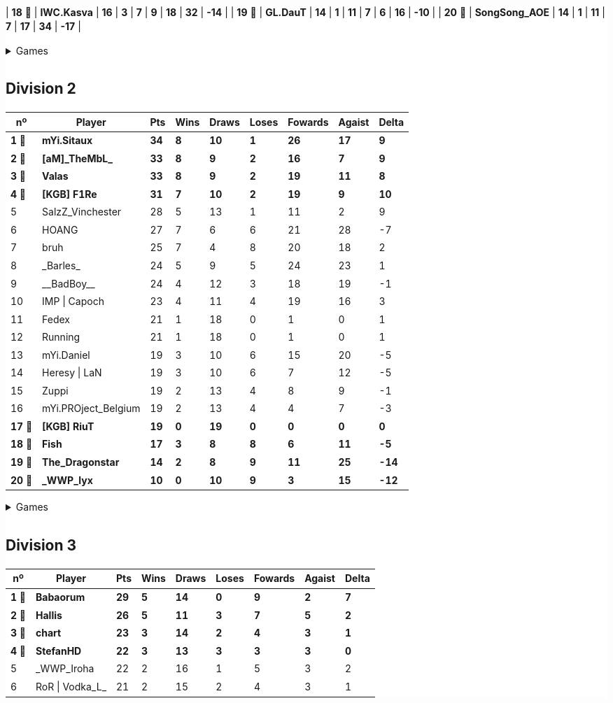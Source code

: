 | **18** :small_red_triangle_down: | **IWC.Kasva** | **16** | **3** | **7** | **9** | **18** | **32** | **-14** |
| **19** :small_red_triangle_down: | **GL.DauT** | **14** | **1** | **11** | **7** | **6** | **16** | **-10** |
| **20** :small_red_triangle_down: | **SongSong\_AOE** | **14** | **1** | **11** | **7** | **17** | **34** | **-17** |

<details><summary>Games</summary></details>

 ## Division 2

| nº | Player | Pts | Wins | Draws | Loses | Fowards | Agaist | Delta
| --- | --- | --- | --- | --- | --- | --- | --- | --- |
| **1** :1st_place_medal: | **mYi.Sitaux** | **34** | **8** | **10** | **1** | **26** | **17** | **9** |
| **2** :2nd_place_medal: | **[aM]\_TheMbL\_** | **33** | **8** | **9** | **2** | **16** | **7** | **9** |
| **3** :3rd_place_medal: | **Valas** | **33** | **8** | **9** | **2** | **19** | **11** | **8** |
| **4** :3rd_place_medal: | **[KGB] F1Re** | **31** | **7** | **10** | **2** | **19** | **9** | **10** |
| 5 | SalzZ\_Vinchester | 28 | 5 | 13 | 1 | 11 | 2 | 9 |
| 6 | HOANG | 27 | 7 | 6 | 6 | 21 | 28 | -7 |
| 7 | bruh | 25 | 7 | 4 | 8 | 20 | 18 | 2 |
| 8 | \_Barles\_ | 24 | 5 | 9 | 5 | 24 | 23 | 1 |
| 9 | \_\_BadBoy\_\_ | 24 | 4 | 12 | 3 | 18 | 19 | -1 |
| 10 | IMP \| Capoch | 23 | 4 | 11 | 4 | 19 | 16 | 3 |
| 11 | Fedex | 21 | 1 | 18 | 0 | 1 | 0 | 1 |
| 12 | Running | 21 | 1 | 18 | 0 | 1 | 0 | 1 |
| 13 | mYi.Daniel | 19 | 3 | 10 | 6 | 15 | 20 | -5 |
| 14 | Heresy \| LaN | 19 | 3 | 10 | 6 | 7 | 12 | -5 |
| 15 | Zuppi | 19 | 2 | 13 | 4 | 8 | 9 | -1 |
| 16 | mYi.PROject\_Belgium | 19 | 2 | 13 | 4 | 4 | 7 | -3 |
| **17** :small_red_triangle_down: | **[KGB] RiuT** | **19** | **0** | **19** | **0** | **0** | **0** | **0** |
| **18** :small_red_triangle_down: | **Fish** | **17** | **3** | **8** | **8** | **6** | **11** | **-5** |
| **19** :small_red_triangle_down: | **The\_Dragonstar** | **14** | **2** | **8** | **9** | **11** | **25** | **-14** |
| **20** :small_red_triangle_down: | **\_WWP\_lyx** | **10** | **0** | **10** | **9** | **3** | **15** | **-12** |

<details><summary>Games</summary></details>

 ## Division 3

| nº | Player | Pts | Wins | Draws | Loses | Fowards | Agaist | Delta
| --- | --- | --- | --- | --- | --- | --- | --- | --- |
| **1** :1st_place_medal: | **Babaorum** | **29** | **5** | **14** | **0** | **9** | **2** | **7** |
| **2** :2nd_place_medal: | **Hallis** | **26** | **5** | **11** | **3** | **7** | **5** | **2** |
| **3** :3rd_place_medal: | **chart** | **23** | **3** | **14** | **2** | **4** | **3** | **1** |
| **4** :3rd_place_medal: | **StefanHD** | **22** | **3** | **13** | **3** | **3** | **3** | **0** |
| 5 | \_WWP\_Iroha | 22 | 2 | 16 | 1 | 5 | 3 | 2 |
| 6 | RoR \| Vodka\_L\_ | 21 | 2 | 15 | 2 | 4 | 3 | 1 |
